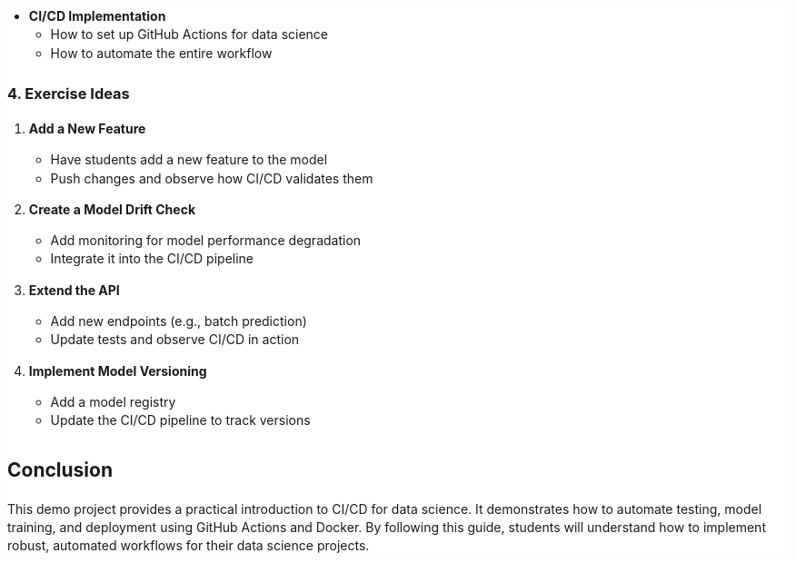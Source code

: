 - **CI/CD Implementation**
  - How to set up GitHub Actions for data science
  - How to automate the entire workflow

### 4. Exercise Ideas

1. **Add a New Feature**
   - Have students add a new feature to the model
   - Push changes and observe how CI/CD validates them

2. **Create a Model Drift Check**
   - Add monitoring for model performance degradation
   - Integrate it into the CI/CD pipeline

3. **Extend the API**
   - Add new endpoints (e.g., batch prediction)
   - Update tests and observe CI/CD in action

4. **Implement Model Versioning**
   - Add a model registry
   - Update the CI/CD pipeline to track versions

## Conclusion

This demo project provides a practical introduction to CI/CD for data science. It demonstrates how to automate testing, model training, and deployment using GitHub Actions and Docker. By following this guide, students will understand how to implement robust, automated workflows for their data science projects.
